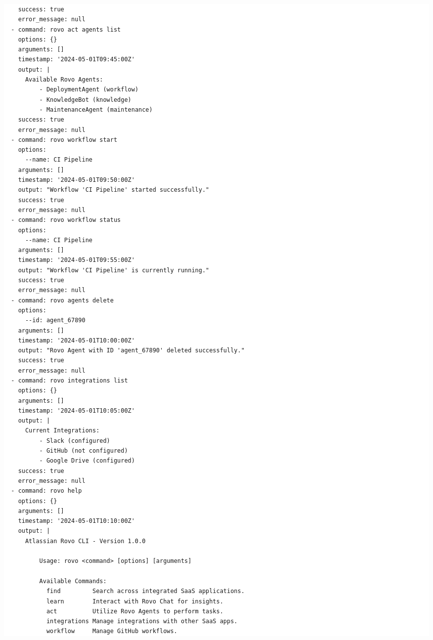 ```
    success: true
    error_message: null
  - command: rovo act agents list
    options: {}
    arguments: []
    timestamp: '2024-05-01T09:45:00Z'
    output: |
      Available Rovo Agents:
          - DeploymentAgent (workflow)
          - KnowledgeBot (knowledge)
          - MaintenanceAgent (maintenance)
    success: true
    error_message: null
  - command: rovo workflow start
    options:
      --name: CI Pipeline
    arguments: []
    timestamp: '2024-05-01T09:50:00Z'
    output: "Workflow 'CI Pipeline' started successfully."
    success: true
    error_message: null
  - command: rovo workflow status
    options:
      --name: CI Pipeline
    arguments: []
    timestamp: '2024-05-01T09:55:00Z'
    output: "Workflow 'CI Pipeline' is currently running."
    success: true
    error_message: null
  - command: rovo agents delete
    options:
      --id: agent_67890
    arguments: []
    timestamp: '2024-05-01T10:00:00Z'
    output: "Rovo Agent with ID 'agent_67890' deleted successfully."
    success: true
    error_message: null
  - command: rovo integrations list
    options: {}
    arguments: []
    timestamp: '2024-05-01T10:05:00Z'
    output: |
      Current Integrations:
          - Slack (configured)
          - GitHub (not configured)
          - Google Drive (configured)
    success: true
    error_message: null
  - command: rovo help
    options: {}
    arguments: []
    timestamp: '2024-05-01T10:10:00Z'
    output: |
      Atlassian Rovo CLI - Version 1.0.0
  
          Usage: rovo <command> [options] [arguments]
  
          Available Commands:
            find         Search across integrated SaaS applications.
            learn        Interact with Rovo Chat for insights.
            act          Utilize Rovo Agents to perform tasks.
            integrations Manage integrations with other SaaS apps.
            workflow     Manage GitHub workflows.
```